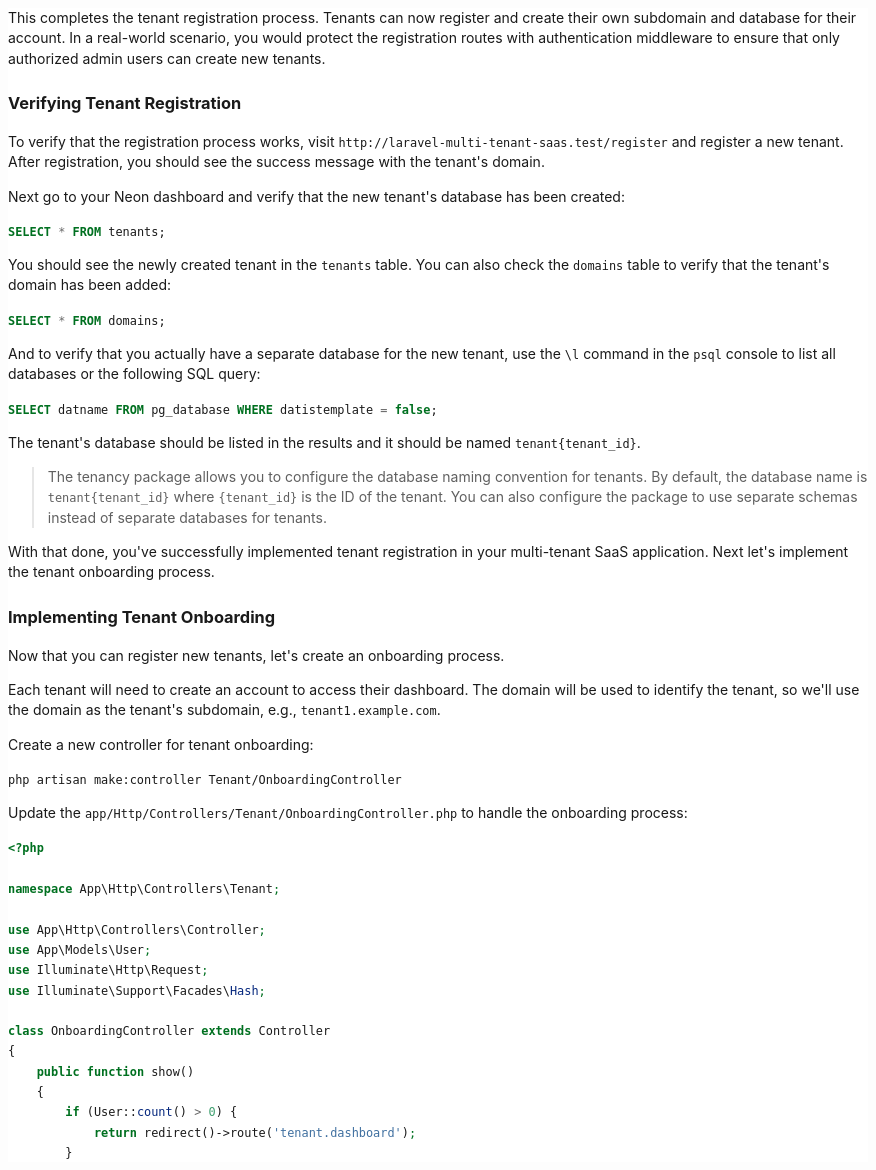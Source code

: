 This completes the tenant registration process. Tenants can now register and create their own subdomain and database for their account. In a real-world scenario, you would protect the registration routes with authentication middleware to ensure that only authorized admin users can create new tenants.

### Verifying Tenant Registration

To verify that the registration process works, visit `http://laravel-multi-tenant-saas.test/register` and register a new tenant. After registration, you should see the success message with the tenant's domain.

Next go to your Neon dashboard and verify that the new tenant's database has been created:

```sql
SELECT * FROM tenants;
```

You should see the newly created tenant in the `tenants` table. You can also check the `domains` table to verify that the tenant's domain has been added:

```sql
SELECT * FROM domains;
```

And to verify that you actually have a separate database for the new tenant, use the `\l` command in the `psql` console to list all databases or the following SQL query:

```sql
SELECT datname FROM pg_database WHERE datistemplate = false;
```

The tenant's database should be listed in the results and it should be named `tenant{tenant_id}`.

> The tenancy package allows you to configure the database naming convention for tenants. By default, the database name is `tenant{tenant_id}` where `{tenant_id}` is the ID of the tenant. You can also configure the package to use separate schemas instead of separate databases for tenants.

With that done, you've successfully implemented tenant registration in your multi-tenant SaaS application. Next let's implement the tenant onboarding process.

### Implementing Tenant Onboarding

Now that you can register new tenants, let's create an onboarding process.

Each tenant will need to create an account to access their dashboard. The domain will be used to identify the tenant, so we'll use the domain as the tenant's subdomain, e.g., `tenant1.example.com`.

Create a new controller for tenant onboarding:

```bash
php artisan make:controller Tenant/OnboardingController
```

Update the `app/Http/Controllers/Tenant/OnboardingController.php` to handle the onboarding process:

```php
<?php

namespace App\Http\Controllers\Tenant;

use App\Http\Controllers\Controller;
use App\Models\User;
use Illuminate\Http\Request;
use Illuminate\Support\Facades\Hash;

class OnboardingController extends Controller
{
    public function show()
    {
        if (User::count() > 0) {
            return redirect()->route('tenant.dashboard');
        }
```